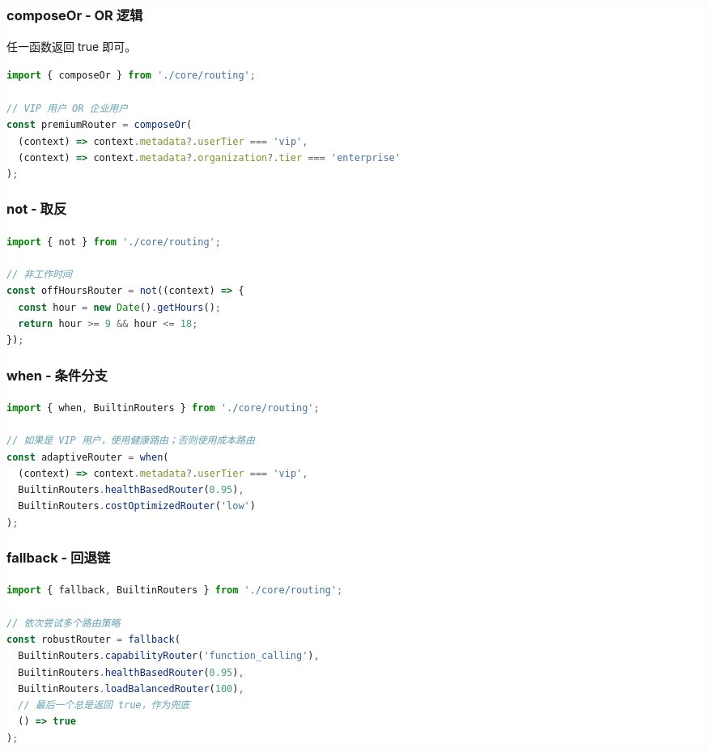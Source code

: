 ### composeOr - OR 逻辑

任一函数返回 true 即可。

```typescript
import { composeOr } from './core/routing';

// VIP 用户 OR 企业用户
const premiumRouter = composeOr(
  (context) => context.metadata?.userTier === 'vip',
  (context) => context.metadata?.organization?.tier === 'enterprise'
);
```

### not - 取反

```typescript
import { not } from './core/routing';

// 非工作时间
const offHoursRouter = not((context) => {
  const hour = new Date().getHours();
  return hour >= 9 && hour <= 18;
});
```

### when - 条件分支

```typescript
import { when, BuiltinRouters } from './core/routing';

// 如果是 VIP 用户，使用健康路由；否则使用成本路由
const adaptiveRouter = when(
  (context) => context.metadata?.userTier === 'vip',
  BuiltinRouters.healthBasedRouter(0.95),
  BuiltinRouters.costOptimizedRouter('low')
);
```

### fallback - 回退链

```typescript
import { fallback, BuiltinRouters } from './core/routing';

// 依次尝试多个路由策略
const robustRouter = fallback(
  BuiltinRouters.capabilityRouter('function_calling'),
  BuiltinRouters.healthBasedRouter(0.95),
  BuiltinRouters.loadBalancedRouter(100),
  // 最后一个总是返回 true，作为兜底
  () => true
);
```
